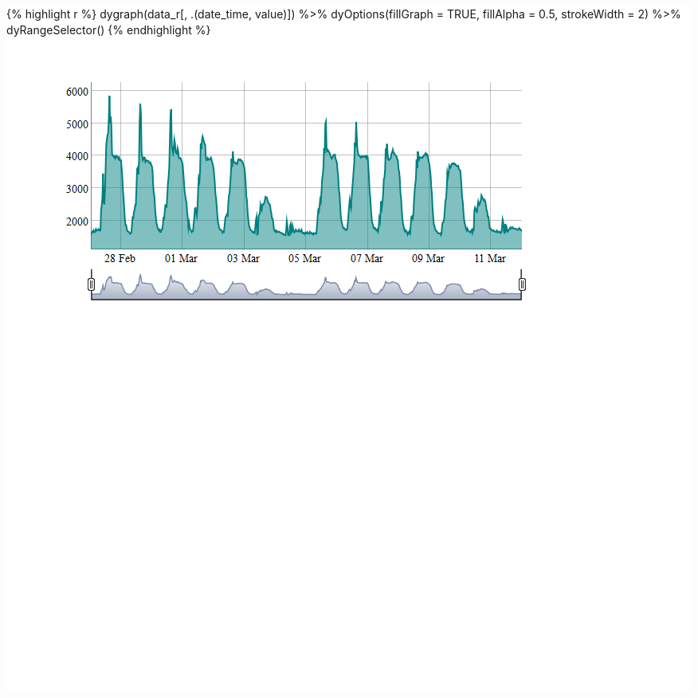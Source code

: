 {% highlight r %}
dygraph(data_r[, .(date_time, value)]) %>%
  dyOptions(fillGraph = TRUE, fillAlpha = 0.5,
            strokeWidth = 2) %>%
  dyRangeSelector()
{% endhighlight %}

![plot of chunk unnamed-chunk-7](/images/unnamed-chunk-7-1.png)

<div id="htmlwidget-9252" style="width:864px;height:432px;" class="dygraphs html-widget"></div>